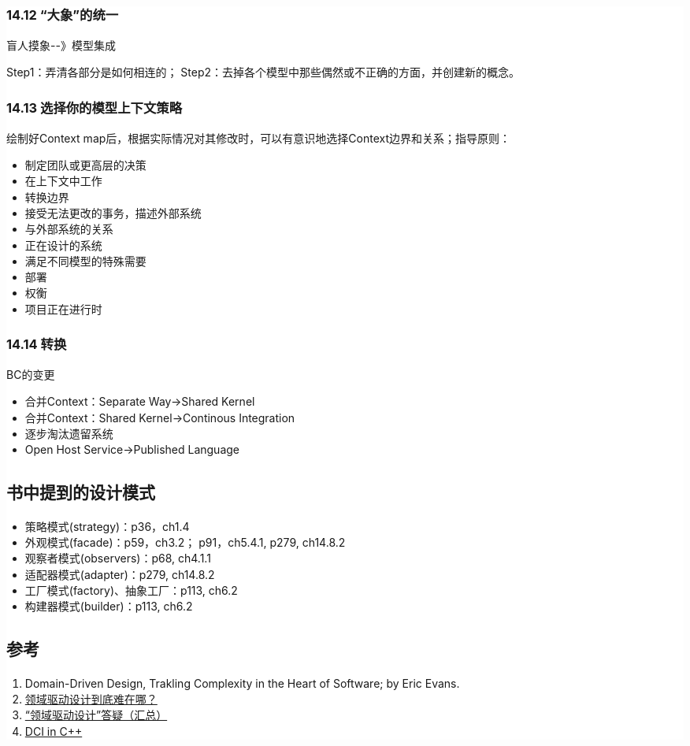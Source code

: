### 14.12 “大象”的统一
盲人摸象--》模型集成

Step1：弄清各部分是如何相连的；
Step2：去掉各个模型中那些偶然或不正确的方面，并创建新的概念。

### 14.13 选择你的模型上下文策略
绘制好Context map后，根据实际情况对其修改时，可以有意识地选择Context边界和关系；指导原则：
- 制定团队或更高层的决策
- 在上下文中工作
- 转换边界
- 接受无法更改的事务，描述外部系统
- 与外部系统的关系
- 正在设计的系统
- 满足不同模型的特殊需要
- 部署
- 权衡
- 项目正在进行时

### 14.14 转换
BC的变更
- 合并Context：Separate Way->Shared Kernel
- 合并Context：Shared Kernel->Continous Integration
- 逐步淘汰遗留系统
- Open Host Service->Published Language

## 书中提到的设计模式
- 策略模式(strategy)：p36，ch1.4
- 外观模式(facade)：p59，ch3.2； p91，ch5.4.1, p279, ch14.8.2
- 观察者模式(observers)：p68, ch4.1.1
- 适配器模式(adapter)：p279, ch14.8.2
- 工厂模式(factory)、抽象工厂：p113, ch6.2
- 构建器模式(builder)：p113, ch6.2

## 参考
1. Domain-Driven Design, Trakling Complexity in the Heart of Software; by Eric Evans.
2. [领域驱动设计到底难在哪？](https://www.jianshu.com/p/ab80cb9f307c)
3. [“领域驱动设计”答疑（汇总）](https://www.jianshu.com/p/f876d19a9aa3)
4. [DCI in C++](https://www.jianshu.com/p/bb9c35606d29)
